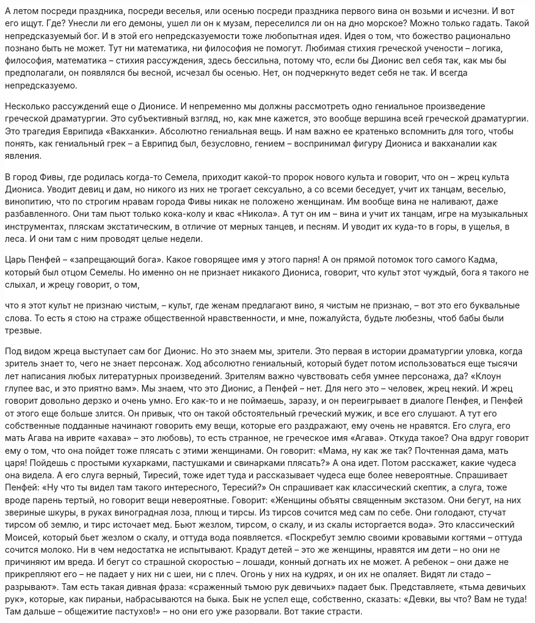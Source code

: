 

А летом посреди праздника, посреди веселья, или осенью посреди праздника первого вина он возьми и исчезни. И вот его ищут. Где? Унесли ли его демоны, ушел ли он к музам, переселился ли он на дно морское? Можно только гадать. Такой непредсказуемый бог. И в этой его непредсказуемости тоже любопытная идея. Идея о том, что божество рационально познано быть не может. Тут ни математика, ни философия не помогут. Любимая стихия греческой учености – логика, философия, математика – стихия рассуждения, здесь бессильна, потому что, если бы Дионис вел себя так, как мы бы предполагали, он появлялся бы весной, исчезал бы осенью. Нет, он подчеркнуто ведет себя не так. И всегда непредсказуемо.

Несколько рассуждений еще о Дионисе. И непременно мы должны рассмотреть одно гениальное произведение греческой драматургии. Это субъективный взгляд, но, как мне кажется, это вообще вершина всей греческой драматургии. Это трагедия Еврипида «Вакханки». Абсолютно гениальная вещь. И нам важно ее кратенько вспомнить для того, чтобы понять, как гениальный грек – а Еврипид был, безусловно, гением – воспринимал фигуру Диониса и вакханалии как явления.







В город Фивы, где родилась когда-то Семела, приходит какой-то пророк нового культа и говорит, что он – жрец культа Диониса. Уводит девиц и дам, но никого из них не трогает сексуально, а со всеми беседует, учит их танцам, веселью, винопитию, что по строгим нравам города Фивы никак не положено женщинам. Им вообще вина не наливают, даже разбавленного. Они там пьют только кока-колу и квас «Никола». А тут он им – вина и учит их танцам, игре на музыкальных инструментах, пляскам экстатическим, в отличие от мерных танцев, и песням. И уводит их куда-то в горы, в ущелья, в леса. И они там с ним проводят целые недели.

Царь Пенфей – «запрещающий бога». Какое говорящее имя у этого парня! А он прямой потомок того самого Кадма, который был отцом Семелы. Но именно он не признает никакого Диониса, говорит, что культ этот чуждый, бога я такого не слыхал, и жрецу говорит, о том,







что я этот культ не признаю чистым, – культ, где женам предлагают вино, я чистым не признаю, – вот это его буквальные слова. То есть я стою на страже общественной нравственности, и мне, пожалуйста, будьте любезны, чтоб бабы были трезвые.

Под видом жреца выступает сам бог Дионис. Но это знаем мы, зрители. Это первая в истории драматургии уловка, когда зритель знает то, чего не знает персонаж. Ход абсолютно гениальный, который будет потом использоваться еще тысячи лет написания любых литературных произведений. Зрителям важно чувствовать себя умнее персонажа, да? «Клоун глупее вас, и это приятно вам». Мы знаем, что это Дионис, а Пенфей – нет. Для него это – человек, жрец некий. И жрец говорит довольно дерзко и очень умно. Его как-то и не поймаешь, заразу, и он переигрывает в диалоге Пенфея, и Пенфей от этого еще больше злится. Он привык, что он такой обстоятельный греческий мужик, и все его слушают. А тут его собственные подданные начинают говорить ему вещи, которые его раздражают, ему очень не нравятся. Его слуга, его мать Агава на иврите «ахава» – это любовь), то есть странное, не греческое имя «Агава». Откуда такое? Она вдруг говорит ему о том, что она пойдет тоже плясать с этими женщинами. Он говорит: «Мама, ну как же так? Почтенная дама, мать царя! Пойдешь с простыми кухарками, пастушками и свинарками плясать?» А она идет. Потом расскажет, какие чудеса она видела. А его слуга верный, Тиресий, тоже идет туда и рассказывает чудеса еще более невероятные. Спрашивает Пенфей: «Ну что ты видел там такого интересного, Тересий?» Он спрашивает как классический скептик, а слуга, тоже вроде парень тертый, но говорит вещи невероятные. Говорит: «Женщины объяты священным экстазом. Они бегут, на них звериные шкуры, в руках виноградная лоза, плющ и тирсы. Из тирсов сочится мед сам по себе. Они голодают, стучат тирсом об землю, и тирс источает мед. Бьют жезлом, тирсом, о скалу, и из скалы исторгается вода». Это классический Моисей, который бьет жезлом о скалу, и оттуда вода появляется. «Поскребут землю своими кровавыми когтями – оттуда сочится молоко. Ни в чем недостатка не испытывают. Крадут детей – это же женщины, нравятся им дети – но они не причиняют им вреда. И бегут со страшной скоростью – лошади, конный догнать их не может. А ребенок – они даже не прикрепляют его – не падает у них ни с шеи, ни с плеч. Огонь у них на кудрях, и он их не опаляет. Видят ли стадо – разрывают». Там есть такая дивная фраза: «сраженный тьмою рук девичьих» падает бык. Представляете, «тьма девичьих рук», которые, как пираньи, набрасываются на быка. Бык не успел еще, собственно, сказать: «Девки, вы что? Вам не туда! Там дальше – общежитие пастухов!» – но они его уже разорвали. Вот такие страсти.
